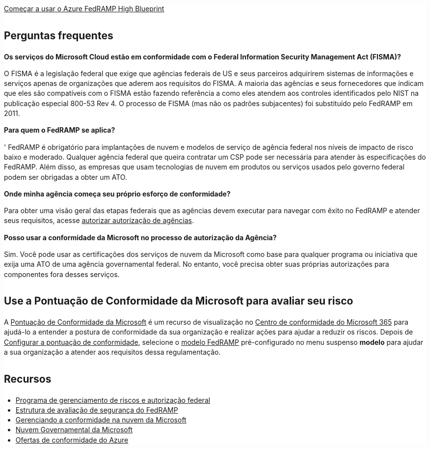 [Começar a usar o Azure FedRAMP High Blueprint](https://aka.ms/fedrampblueprint)

## <a name="frequently-asked-questions"></a>Perguntas frequentes

**Os serviços do Microsoft Cloud estão em conformidade com o Federal Information Security Management Act (FISMA)?**

O FISMA é a legislação federal que exige que agências federais de US e seus parceiros adquirirem sistemas de informações e serviços apenas de organizações que aderem aos requisitos do FISMA. A maioria das agências e seus fornecedores que indicam que eles são compatíveis com o FISMA estão fazendo referência a como eles atendem aos controles identificados pelo NIST na publicação especial 800-53 Rev 4. O processo de FISMA (mas não os padrões subjacentes) foi substituído pelo FedRAMP em 2011.

**Para quem o FedRAMP se aplica?**

' FedRAMP é obrigatório para implantações de nuvem e modelos de serviço de agência federal nos níveis de impacto de risco baixo e moderado. Qualquer agência federal que queira contratar um CSP pode ser necessária para atender às especificações do FedRAMP. Além disso, as empresas que usam tecnologias de nuvem em produtos ou serviços usados pelo governo federal podem ser obrigadas a obter um ATO.

**Onde minha agência começa seu próprio esforço de conformidade?**

Para obter uma visão geral das etapas federais que as agências devem executar para navegar com êxito no FedRAMP e atender seus requisitos, acesse [autorizar autorização de agências](https://www.fedramp.gov/agency-authorization/).

**Posso usar a conformidade da Microsoft no processo de autorização da Agência?**

Sim. Você pode usar as certificações dos serviços de nuvem da Microsoft como base para qualquer programa ou iniciativa que exija uma ATO de uma agência governamental federal. No entanto, você precisa obter suas próprias autorizações para componentes fora desses serviços.

## <a name="use-microsoft-compliance-score-to-assess-your-risk"></a>Use a Pontuação de Conformidade da Microsoft para avaliar seu risco

A [Pontuação de Conformidade da Microsoft](compliance-score.md) é um recurso de visualização no [Centro de conformidade do Microsoft 365](microsoft-365-compliance-center.md) para ajudá-lo a entender a postura de conformidade da sua organização e realizar ações para ajudar a reduzir os riscos. Depois de [Configurar a pontuação de conformidade](compliance-score-setup.md), selecione o [modelo FedRAMP](https://go.microsoft.com/fwlink/?linkid=2118102) pré-configurado no menu suspenso **modelo** para ajudar a sua organização a atender aos requisitos dessa regulamentação.

## <a name="resources"></a>Recursos

- [Programa de gerenciamento de riscos e autorização federal](https://www.fedramp.gov/)
- [Estrutura de avaliação de segurança do FedRAMP](https://www.fedramp.gov/assets/resources/documents/FedRAMP_Security_Assessment_Framework.pdf)
- [Gerenciando a conformidade na nuvem da Microsoft](https://www.microsoft.com/trustcenter/common-controls-hub)
- [Nuvem Governamental da Microsoft](https://go.microsoft.com/fwlink/p/?linkid=2087246)
- [Ofertas de conformidade do Azure](https://aka.ms/azurecompliance)

